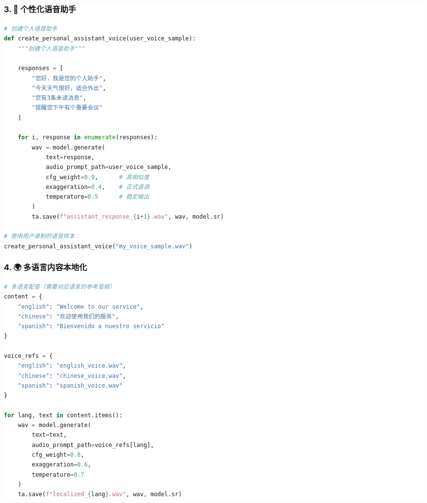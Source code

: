 ### 3. 🤖 个性化语音助手
```python
# 创建个人语音助手
def create_personal_assistant_voice(user_voice_sample):
    """创建个人语音助手"""
    
    responses = [
        "您好，我是您的个人助手",
        "今天天气很好，适合外出",
        "您有3条未读消息",
        "提醒您下午有个重要会议"
    ]
    
    for i, response in enumerate(responses):
        wav = model.generate(
            text=response,
            audio_prompt_path=user_voice_sample,
            cfg_weight=0.9,      # 高相似度
            exaggeration=0.4,    # 正式语调
            temperature=0.5      # 稳定输出
        )
        ta.save(f"assistant_response_{i+1}.wav", wav, model.sr)

# 使用用户录制的语音样本
create_personal_assistant_voice("my_voice_sample.wav")
```

### 4. 🌍 多语言内容本地化
```python
# 多语言配音（需要对应语言的参考音频）
content = {
    "english": "Welcome to our service",
    "chinese": "欢迎使用我们的服务",
    "spanish": "Bienvenido a nuestro servicio"
}

voice_refs = {
    "english": "english_voice.wav",
    "chinese": "chinese_voice.wav", 
    "spanish": "spanish_voice.wav"
}

for lang, text in content.items():
    wav = model.generate(
        text=text,
        audio_prompt_path=voice_refs[lang],
        cfg_weight=0.8,
        exaggeration=0.6,
        temperature=0.7
    )
    ta.save(f"localized_{lang}.wav", wav, model.sr)
```
